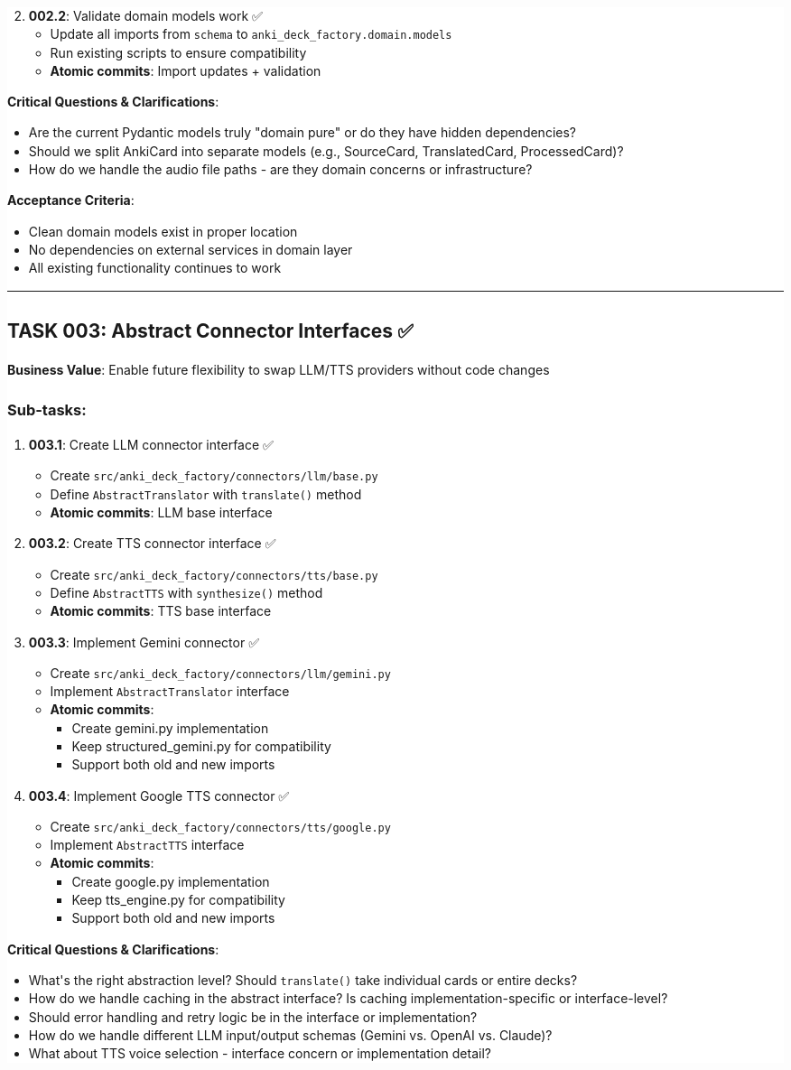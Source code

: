 2. **002.2**: Validate domain models work ✅
   - Update all imports from `schema` to `anki_deck_factory.domain.models`
   - Run existing scripts to ensure compatibility
   - **Atomic commits**: Import updates + validation

**Critical Questions & Clarifications**:
- Are the current Pydantic models truly "domain pure" or do they have hidden dependencies?
- Should we split AnkiCard into separate models (e.g., SourceCard, TranslatedCard, ProcessedCard)?
- How do we handle the audio file paths - are they domain concerns or infrastructure?

**Acceptance Criteria**:
- Clean domain models exist in proper location
- No dependencies on external services in domain layer
- All existing functionality continues to work

---

## TASK 003: Abstract Connector Interfaces ✅
**Business Value**: Enable future flexibility to swap LLM/TTS providers without code changes

### Sub-tasks:
1. **003.1**: Create LLM connector interface ✅
   - Create `src/anki_deck_factory/connectors/llm/base.py`
   - Define `AbstractTranslator` with `translate()` method
   - **Atomic commits**: LLM base interface

2. **003.2**: Create TTS connector interface ✅
   - Create `src/anki_deck_factory/connectors/tts/base.py`
   - Define `AbstractTTS` with `synthesize()` method
   - **Atomic commits**: TTS base interface

3. **003.3**: Implement Gemini connector ✅
   - Create `src/anki_deck_factory/connectors/llm/gemini.py`
   - Implement `AbstractTranslator` interface
   - **Atomic commits**: 
     - Create gemini.py implementation
     - Keep structured_gemini.py for compatibility
     - Support both old and new imports

4. **003.4**: Implement Google TTS connector ✅
   - Create `src/anki_deck_factory/connectors/tts/google.py`
   - Implement `AbstractTTS` interface
   - **Atomic commits**:
     - Create google.py implementation  
     - Keep tts_engine.py for compatibility
     - Support both old and new imports

**Critical Questions & Clarifications**:
- What's the right abstraction level? Should `translate()` take individual cards or entire decks?
- How do we handle caching in the abstract interface? Is caching implementation-specific or interface-level?
- Should error handling and retry logic be in the interface or implementation?
- How do we handle different LLM input/output schemas (Gemini vs. OpenAI vs. Claude)?
- What about TTS voice selection - interface concern or implementation detail?
